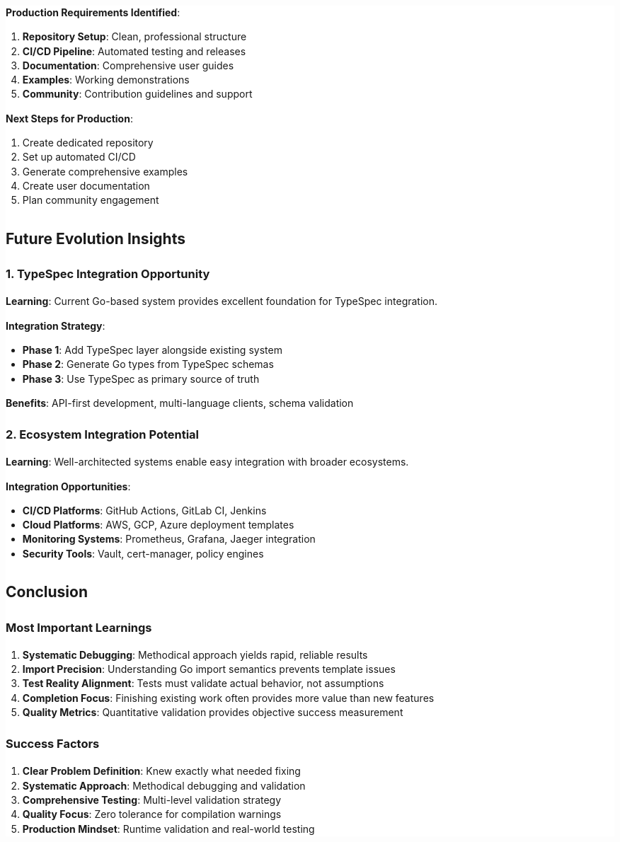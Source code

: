 **Production Requirements Identified**:
1. **Repository Setup**: Clean, professional structure
2. **CI/CD Pipeline**: Automated testing and releases
3. **Documentation**: Comprehensive user guides
4. **Examples**: Working demonstrations
5. **Community**: Contribution guidelines and support

**Next Steps for Production**:
1. Create dedicated repository
2. Set up automated CI/CD
3. Generate comprehensive examples
4. Create user documentation
5. Plan community engagement

## Future Evolution Insights

### 1. TypeSpec Integration Opportunity
**Learning**: Current Go-based system provides excellent foundation for TypeSpec integration.

**Integration Strategy**:
- **Phase 1**: Add TypeSpec layer alongside existing system
- **Phase 2**: Generate Go types from TypeSpec schemas
- **Phase 3**: Use TypeSpec as primary source of truth

**Benefits**: API-first development, multi-language clients, schema validation

### 2. Ecosystem Integration Potential
**Learning**: Well-architected systems enable easy integration with broader ecosystems.

**Integration Opportunities**:
- **CI/CD Platforms**: GitHub Actions, GitLab CI, Jenkins
- **Cloud Platforms**: AWS, GCP, Azure deployment templates
- **Monitoring Systems**: Prometheus, Grafana, Jaeger integration
- **Security Tools**: Vault, cert-manager, policy engines

## Conclusion

### Most Important Learnings
1. **Systematic Debugging**: Methodical approach yields rapid, reliable results
2. **Import Precision**: Understanding Go import semantics prevents template issues
3. **Test Reality Alignment**: Tests must validate actual behavior, not assumptions
4. **Completion Focus**: Finishing existing work often provides more value than new features
5. **Quality Metrics**: Quantitative validation provides objective success measurement

### Success Factors
1. **Clear Problem Definition**: Knew exactly what needed fixing
2. **Systematic Approach**: Methodical debugging and validation
3. **Comprehensive Testing**: Multi-level validation strategy
4. **Quality Focus**: Zero tolerance for compilation warnings
5. **Production Mindset**: Runtime validation and real-world testing
